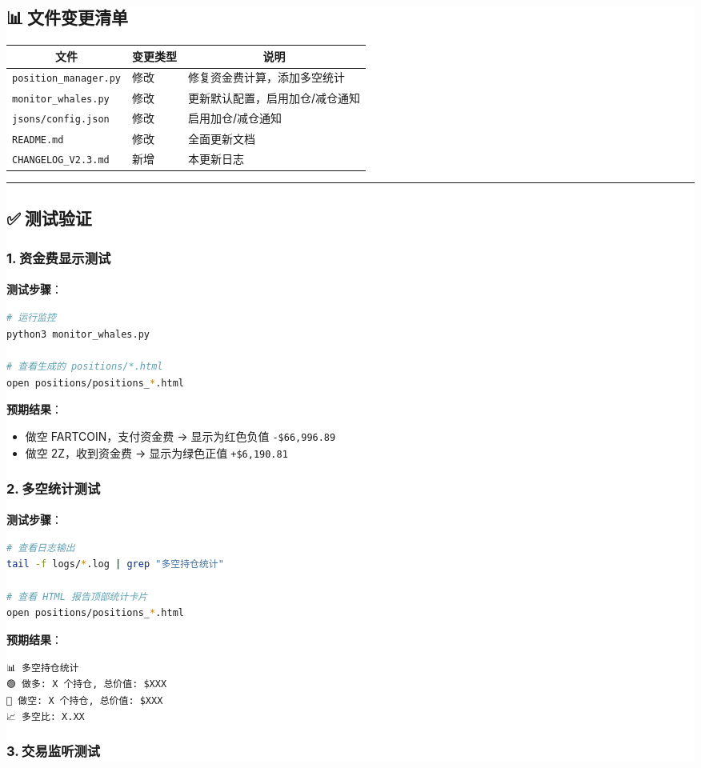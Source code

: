 
## 📊 文件变更清单

| 文件 | 变更类型 | 说明 |
|------|---------|------|
| `position_manager.py` | 修改 | 修复资金费计算，添加多空统计 |
| `monitor_whales.py` | 修改 | 更新默认配置，启用加仓/减仓通知 |
| `jsons/config.json` | 修改 | 启用加仓/减仓通知 |
| `README.md` | 修改 | 全面更新文档 |
| `CHANGELOG_V2.3.md` | 新增 | 本更新日志 |

---

## ✅ 测试验证

### 1. 资金费显示测试

**测试步骤**：
```bash
# 运行监控
python3 monitor_whales.py

# 查看生成的 positions/*.html
open positions/positions_*.html
```

**预期结果**：
- 做空 FARTCOIN，支付资金费 → 显示为红色负值 `-$66,996.89`
- 做空 2Z，收到资金费 → 显示为绿色正值 `+$6,190.81`

### 2. 多空统计测试

**测试步骤**：
```bash
# 查看日志输出
tail -f logs/*.log | grep "多空持仓统计"

# 查看 HTML 报告顶部统计卡片
open positions/positions_*.html
```

**预期结果**：
```
📊 多空持仓统计
🟢 做多: X 个持仓, 总价值: $XXX
🔴 做空: X 个持仓, 总价值: $XXX
📈 多空比: X.XX
```

### 3. 交易监听测试
